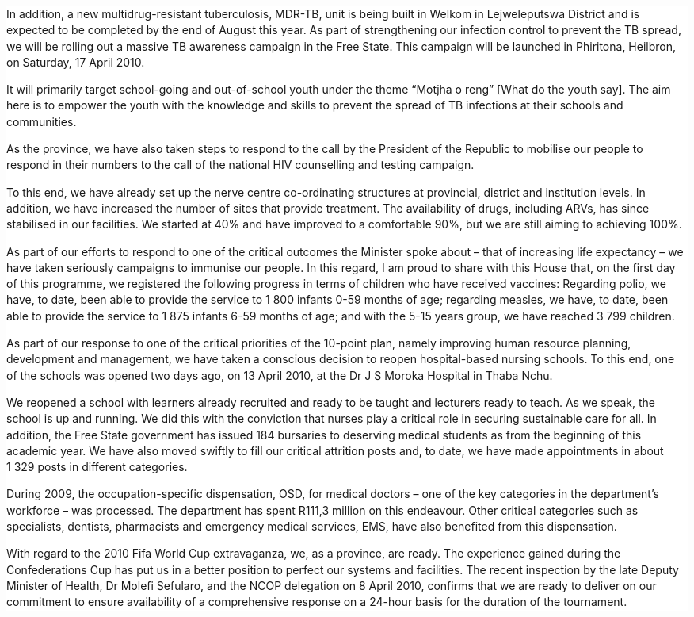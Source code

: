In addition, a new multidrug-resistant tuberculosis, MDR-TB, unit is being
built in Welkom in Lejweleputswa District and is expected to be completed
by the end of August this year. As part of strengthening our infection
control to prevent the TB spread, we will be rolling out a massive TB
awareness campaign in the Free State. This campaign will be launched in
Phiritona, Heilbron, on Saturday, 17 April 2010.

It will primarily target school-going and out-of-school youth under the
theme “Motjha o reng” [What do the youth say]. The aim here is to empower
the youth with the knowledge and skills to prevent the spread of TB
infections at their schools and communities.

As the province, we have also taken steps to respond to the call by the
President of the Republic to mobilise our people to respond in their
numbers to the call of the national HIV counselling and testing campaign.

To this end, we have already set up the nerve centre co-ordinating
structures at provincial, district and institution levels. In addition, we
have increased the number of sites that provide treatment. The availability
of drugs, including ARVs, has since stabilised in our facilities. We
started at 40% and have improved to a comfortable 90%, but we are still
aiming to achieving 100%.

As part of our efforts to respond to one of the critical outcomes the
Minister spoke about – that of increasing life expectancy – we have taken
seriously campaigns to immunise our people. In this regard, I am proud to
share with this House that, on the first day of this programme, we
registered the following progress in terms of children who have received
vaccines: Regarding polio, we have, to date, been able to provide the
service to 1 800 infants 0-59 months of age; regarding measles, we have, to
date, been able to provide the service to 1 875 infants 6-59 months of age;
and with the 5-15 years group, we have reached 3 799 children.

As part of our response to one of the critical priorities of the 10-point
plan, namely improving human resource planning, development and management,
we have taken a conscious decision to reopen hospital-based nursing
schools. To this end, one of the schools was opened two days ago, on
13 April 2010, at the Dr J S Moroka Hospital in Thaba Nchu.

We reopened a school with learners already recruited and ready to be taught
and lecturers ready to teach. As we speak, the school is up and running. We
did this with the conviction that nurses play a critical role in securing
sustainable care for all. In addition, the Free State government has issued
184 bursaries to deserving medical students as from the beginning of this
academic year. We have also moved swiftly to fill our critical attrition
posts and, to date, we have made appointments in about 1 329 posts in
different categories.

During 2009, the occupation-specific dispensation, OSD, for medical doctors
– one of the key categories in the department’s workforce – was processed.
The department has spent R111,3 million on this endeavour. Other critical
categories such as specialists, dentists, pharmacists and emergency medical
services, EMS, have also benefited from this dispensation.

With regard to the 2010 Fifa World Cup extravaganza, we, as a province, are
ready. The experience gained during the Confederations Cup has put us in a
better position to perfect our systems and facilities. The recent
inspection by the late Deputy Minister of Health, Dr Molefi Sefularo, and
the NCOP delegation on 8 April 2010, confirms that we are ready to deliver
on our commitment to ensure availability of a comprehensive response on a
24-hour basis for the duration of the tournament.
